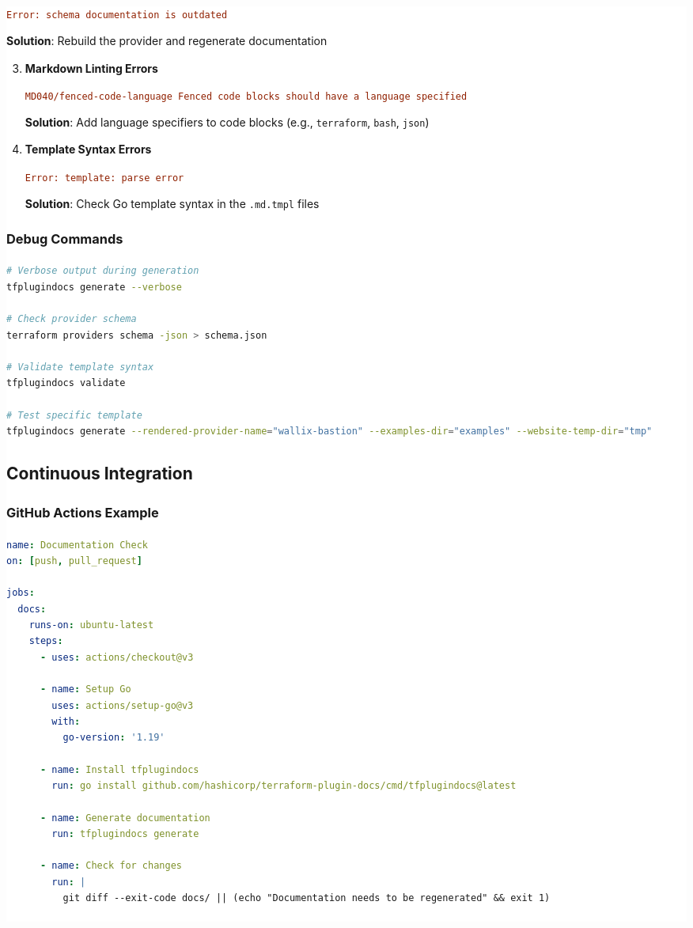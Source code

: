    ```ini
   Error: schema documentation is outdated
   ```

   **Solution**: Rebuild the provider and regenerate documentation

3. **Markdown Linting Errors**

   ```ini
   MD040/fenced-code-language Fenced code blocks should have a language specified
   ```

   **Solution**: Add language specifiers to code blocks (e.g., `terraform`, `bash`, `json`)

4. **Template Syntax Errors**

   ```ini
   Error: template: parse error
   ```

   **Solution**: Check Go template syntax in the `.md.tmpl` files

### Debug Commands

```bash
# Verbose output during generation
tfplugindocs generate --verbose

# Check provider schema
terraform providers schema -json > schema.json

# Validate template syntax
tfplugindocs validate

# Test specific template
tfplugindocs generate --rendered-provider-name="wallix-bastion" --examples-dir="examples" --website-temp-dir="tmp"
```

## Continuous Integration

### GitHub Actions Example

```yaml
name: Documentation Check
on: [push, pull_request]

jobs:
  docs:
    runs-on: ubuntu-latest
    steps:
      - uses: actions/checkout@v3
      
      - name: Setup Go
        uses: actions/setup-go@v3
        with:
          go-version: '1.19'
          
      - name: Install tfplugindocs
        run: go install github.com/hashicorp/terraform-plugin-docs/cmd/tfplugindocs@latest
        
      - name: Generate documentation
        run: tfplugindocs generate
        
      - name: Check for changes
        run: |
          git diff --exit-code docs/ || (echo "Documentation needs to be regenerated" && exit 1)
          
```